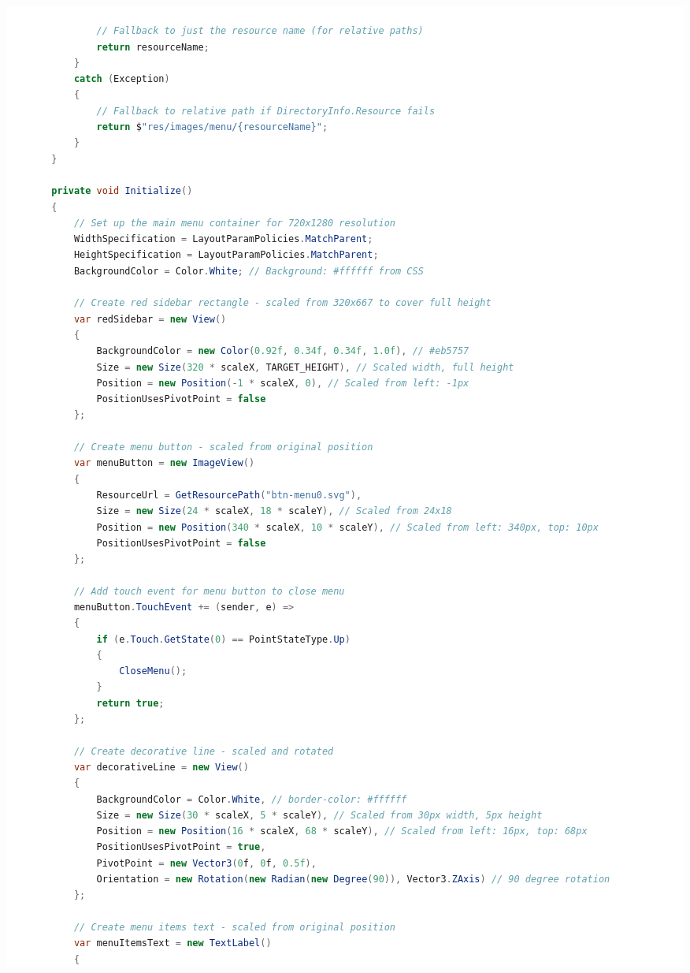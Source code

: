 ```csharp
                
                // Fallback to just the resource name (for relative paths)
                return resourceName;
            }
            catch (Exception)
            {
                // Fallback to relative path if DirectoryInfo.Resource fails
                return $"res/images/menu/{resourceName}";
            }
        }

        private void Initialize()
        {
            // Set up the main menu container for 720x1280 resolution
            WidthSpecification = LayoutParamPolicies.MatchParent;
            HeightSpecification = LayoutParamPolicies.MatchParent;
            BackgroundColor = Color.White; // Background: #ffffff from CSS

            // Create red sidebar rectangle - scaled from 320x667 to cover full height
            var redSidebar = new View()
            {
                BackgroundColor = new Color(0.92f, 0.34f, 0.34f, 1.0f), // #eb5757
                Size = new Size(320 * scaleX, TARGET_HEIGHT), // Scaled width, full height
                Position = new Position(-1 * scaleX, 0), // Scaled from left: -1px
                PositionUsesPivotPoint = false
            };

            // Create menu button - scaled from original position
            var menuButton = new ImageView()
            {
                ResourceUrl = GetResourcePath("btn-menu0.svg"),
                Size = new Size(24 * scaleX, 18 * scaleY), // Scaled from 24x18
                Position = new Position(340 * scaleX, 10 * scaleY), // Scaled from left: 340px, top: 10px
                PositionUsesPivotPoint = false
            };

            // Add touch event for menu button to close menu
            menuButton.TouchEvent += (sender, e) =>
            {
                if (e.Touch.GetState(0) == PointStateType.Up)
                {
                    CloseMenu();
                }
                return true;
            };

            // Create decorative line - scaled and rotated
            var decorativeLine = new View()
            {
                BackgroundColor = Color.White, // border-color: #ffffff
                Size = new Size(30 * scaleX, 5 * scaleY), // Scaled from 30px width, 5px height
                Position = new Position(16 * scaleX, 68 * scaleY), // Scaled from left: 16px, top: 68px
                PositionUsesPivotPoint = true,
                PivotPoint = new Vector3(0f, 0f, 0.5f),
                Orientation = new Rotation(new Radian(new Degree(90)), Vector3.ZAxis) // 90 degree rotation
            };

            // Create menu items text - scaled from original position
            var menuItemsText = new TextLabel()
            {
```